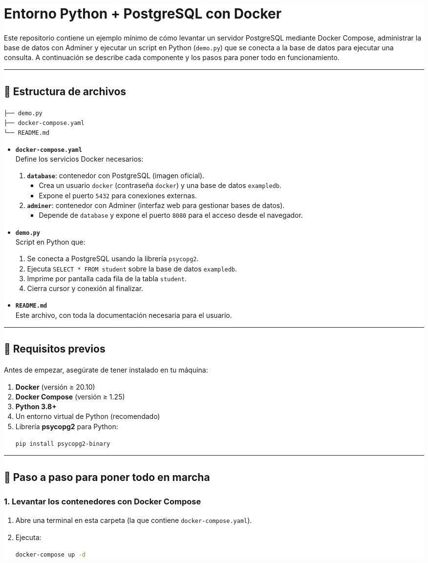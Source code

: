 
# Entorno Python + PostgreSQL con Docker

Este repositorio contiene un ejemplo mínimo de cómo levantar un servidor PostgreSQL mediante Docker Compose, administrar la base de datos con Adminer y ejecutar un script en Python (`demo.py`) que se conecta a la base de datos para ejecutar una consulta. A continuación se describe cada componente y los pasos para poner todo en funcionamiento.

---

## 📂 Estructura de archivos

```
├── demo.py
├── docker-compose.yaml
└── README.md

````

- **`docker-compose.yaml`**  
  Define los servicios Docker necesarios:
  1. **`database`**: contenedor con PostgreSQL (imagen oficial).  
     - Crea un usuario `docker` (contraseña `docker`) y una base de datos `exampledb`.  
     - Expone el puerto `5432` para conexiones externas.  
  2. **`adminer`**: contenedor con Adminer (interfaz web para gestionar bases de datos).  
     - Depende de `database` y expone el puerto `8080` para el acceso desde el navegador.

- **`demo.py`**  
  Script en Python que:
  1. Se conecta a PostgreSQL usando la librería `psycopg2`.  
  2. Ejecuta `SELECT * FROM student` sobre la base de datos `exampledb`.  
  3. Imprime por pantalla cada fila de la tabla `student`.  
  4. Cierra cursor y conexión al finalizar.

- **`README.md`**  
  Este archivo, con toda la documentación necesaria para el usuario.

---

## 🔧 Requisitos previos

Antes de empezar, asegúrate de tener instalado en tu máquina:

1. **Docker** (versión ≥ 20.10)  
2. **Docker Compose** (versión ≥ 1.25)  
3. **Python 3.8+**  
4. Un entorno virtual de Python (recomendado)  
5. Librería **psycopg2** para Python:  
   ```bash
   pip install psycopg2-binary

---

## 🚀 Paso a paso para poner todo en marcha

### 1. Levantar los contenedores con Docker Compose

1. Abre una terminal en esta carpeta (la que contiene `docker-compose.yaml`).

2. Ejecuta:

   ```bash
   docker-compose up -d
   ```

